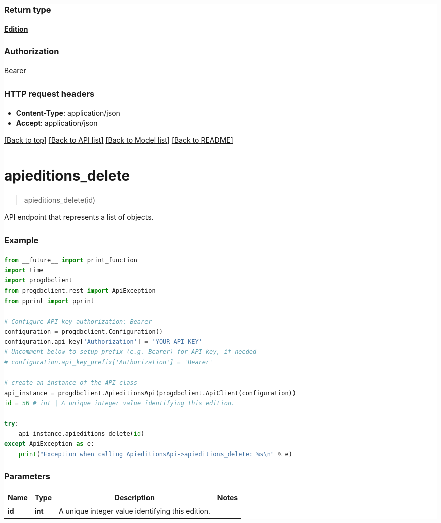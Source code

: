 ### Return type

[**Edition**](Edition.md)

### Authorization

[Bearer](../README.md#Bearer)

### HTTP request headers

 - **Content-Type**: application/json
 - **Accept**: application/json

[[Back to top]](#) [[Back to API list]](../README.md#documentation-for-api-endpoints) [[Back to Model list]](../README.md#documentation-for-models) [[Back to README]](../README.md)

# **apieditions_delete**
> apieditions_delete(id)



API endpoint that represents a list of objects.

### Example
```python
from __future__ import print_function
import time
import progdbclient
from progdbclient.rest import ApiException
from pprint import pprint

# Configure API key authorization: Bearer
configuration = progdbclient.Configuration()
configuration.api_key['Authorization'] = 'YOUR_API_KEY'
# Uncomment below to setup prefix (e.g. Bearer) for API key, if needed
# configuration.api_key_prefix['Authorization'] = 'Bearer'

# create an instance of the API class
api_instance = progdbclient.ApieditionsApi(progdbclient.ApiClient(configuration))
id = 56 # int | A unique integer value identifying this edition.

try:
    api_instance.apieditions_delete(id)
except ApiException as e:
    print("Exception when calling ApieditionsApi->apieditions_delete: %s\n" % e)
```

### Parameters

Name | Type | Description  | Notes
------------- | ------------- | ------------- | -------------
 **id** | **int**| A unique integer value identifying this edition. | 
